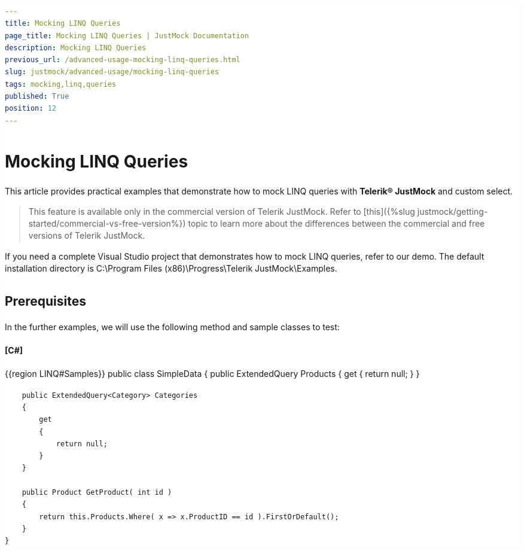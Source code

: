 ```yaml
---
title: Mocking LINQ Queries
page_title: Mocking LINQ Queries | JustMock Documentation
description: Mocking LINQ Queries
previous_url: /advanced-usage-mocking-linq-queries.html
slug: justmock/advanced-usage/mocking-linq-queries
tags: mocking,linq,queries
published: True
position: 12
---
```


# Mocking LINQ Queries

This article provides practical examples that demonstrate how to mock LINQ queries with __Telerik® JustMock__ and custom select.

> This feature is available only in the commercial version of Telerik JustMock. Refer to [this]({%slug justmock/getting-started/commercial-vs-free-version%}) topic to learn more about the differences between the commercial and free versions of Telerik JustMock.

If you need a complete Visual Studio project that demonstrates how to mock LINQ queries, refer to our demo. The default installation directory is C:\Program Files (x86)\Progress\Telerik JustMock\Examples.

## Prerequisites

In the further examples, we will use the following method and sample classes to test:

  #### __[C#]__

  {{region LINQ#Samples}}
	public class SimpleData
	{
	    public ExtendedQuery<Product> Products
	    {
	        get
	        {
	            return null;
	        }
	    }
	
	    public ExtendedQuery<Category> Categories
	    {
	        get
	        {
	            return null;
	        }
	    }
	
	    public Product GetProduct( int id )
	    {
	        return this.Products.Where( x => x.ProductID == id ).FirstOrDefault();
	    }
	}
	